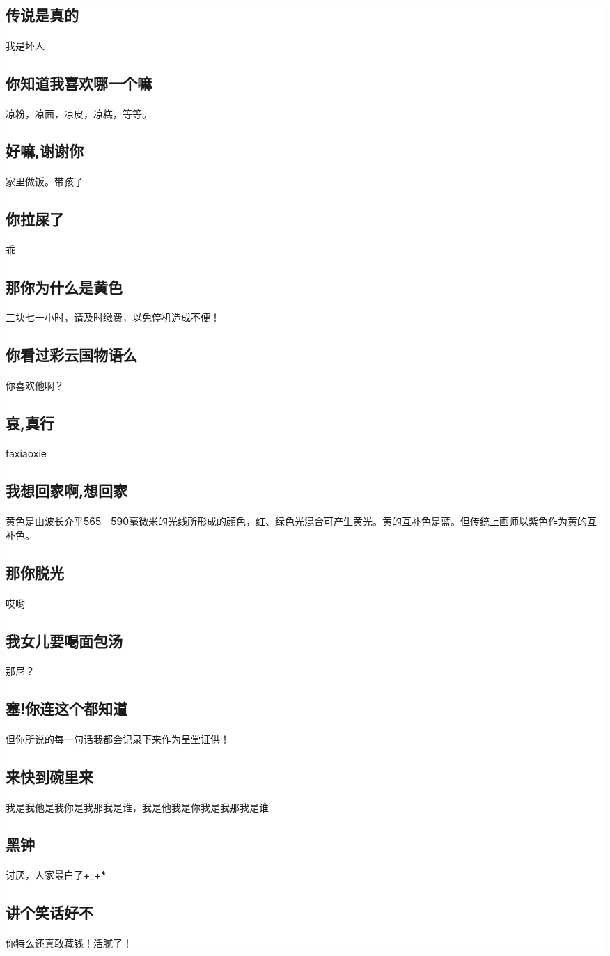## 传说是真的
我是坏人

## 你知道我喜欢哪一个嘛
凉粉，凉面，凉皮，凉糕，等等。

## 好嘛,谢谢你
家里做饭。带孩子

## 你拉屎了
乖

## 那你为什么是黄色
三块七一小时，请及时缴费，以免停机造成不便！

## 你看过彩云国物语么
你喜欢他啊？

## 哀,真行
faxiaoxie

## 我想回家啊,想回家
黄色是由波长介乎565－590毫微米的光线所形成的顔色，红、绿色光混合可产生黄光。黄的互补色是蓝。但传统上画师以紫色作为黄的互补色。

## 那你脱光
哎哟

## 我女儿要喝面包汤
那尼？

## 塞!你连这个都知道
但你所说的每一句话我都会记录下来作为呈堂证供！

## 来快到碗里来
我是我他是我你是我那我是谁，我是他我是你我是我那我是谁

## 黑钟
讨厌，人家最白了+_+*

## 讲个笑话好不
你特么还真敢藏钱！活腻了！
